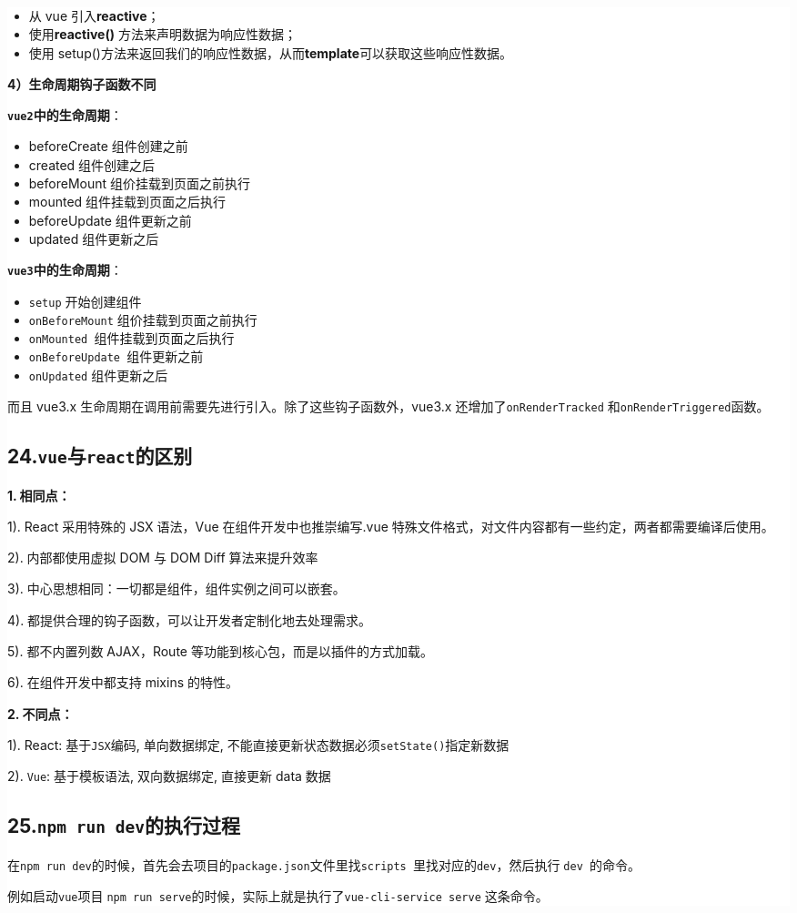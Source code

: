 - 从 vue 引入**reactive**；
- 使用**reactive()** 方法来声明数据为响应性数据；
- 使用 setup()方法来返回我们的响应性数据，从而**template**可以获取这些响应性数据。

**4）生命周期钩子函数不同**

**`vue2`中的生命周期**：

- beforeCreate 组件创建之前
- created 组件创建之后
- beforeMount 组价挂载到页面之前执行
- mounted 组件挂载到页面之后执行
- beforeUpdate 组件更新之前
- updated 组件更新之后

**`vue3`中的生命周期**：

- `setup` 开始创建组件
- `onBeforeMount` 组价挂载到页面之前执行
- `onMounted `组件挂载到页面之后执行
- `onBeforeUpdate `组件更新之前
- `onUpdated` 组件更新之后

而且 vue3.x 生命周期在调用前需要先进行引入。除了这些钩子函数外，vue3.x 还增加了`onRenderTracked` 和`onRenderTriggered`函数。

## 24.`vue`与`react`的区别

**1. 相同点：**

1). React 采用特殊的 JSX 语法，Vue 在组件开发中也推崇编写.vue 特殊文件格式，对文件内容都有一些约定，两者都需要编译后使用。

2). 内部都使用虚拟 DOM 与 DOM Diff 算法来提升效率

3). 中心思想相同：一切都是组件，组件实例之间可以嵌套。

4). 都提供合理的钩子函数，可以让开发者定制化地去处理需求。

5). 都不内置列数 AJAX，Route 等功能到核心包，而是以插件的方式加载。

6). 在组件开发中都支持 mixins 的特性。

**2. 不同点：**

1). React: 基于`JSX`编码, 单向数据绑定, 不能直接更新状态数据必须`setState()`指定新数据

2). `Vue`: 基于模板语法, 双向数据绑定, 直接更新 data 数据

## 25.`npm run dev`的执行过程

在`npm run dev`的时候，首先会去项目的`package.json`文件里找`scripts `里找对应的`dev`，然后执行 `dev `的命令。

例如启动`vue`项目 `npm run serve`的时候，实际上就是执行了`vue-cli-service serve` 这条命令。
